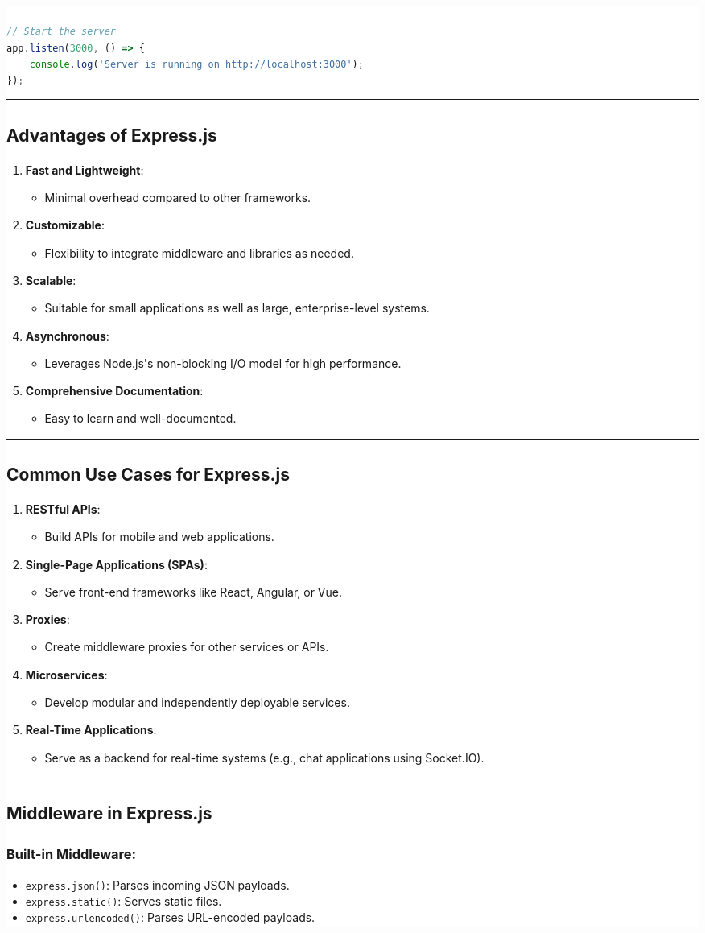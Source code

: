 ```javascript

// Start the server
app.listen(3000, () => {
    console.log('Server is running on http://localhost:3000');
});
```

---

## **Advantages of Express.js**

1. **Fast and Lightweight**:
   - Minimal overhead compared to other frameworks.

2. **Customizable**:
   - Flexibility to integrate middleware and libraries as needed.

3. **Scalable**:
   - Suitable for small applications as well as large, enterprise-level systems.

4. **Asynchronous**:
   - Leverages Node.js's non-blocking I/O model for high performance.

5. **Comprehensive Documentation**:
   - Easy to learn and well-documented.

---

## **Common Use Cases for Express.js**

1. **RESTful APIs**:
   - Build APIs for mobile and web applications.
   
2. **Single-Page Applications (SPAs)**:
   - Serve front-end frameworks like React, Angular, or Vue.

3. **Proxies**:
   - Create middleware proxies for other services or APIs.

4. **Microservices**:
   - Develop modular and independently deployable services.

5. **Real-Time Applications**:
   - Serve as a backend for real-time systems (e.g., chat applications using Socket.IO).

---

## **Middleware in Express.js**

### **Built-in Middleware**:
- `express.json()`: Parses incoming JSON payloads.
- `express.static()`: Serves static files.
- `express.urlencoded()`: Parses URL-encoded payloads.
